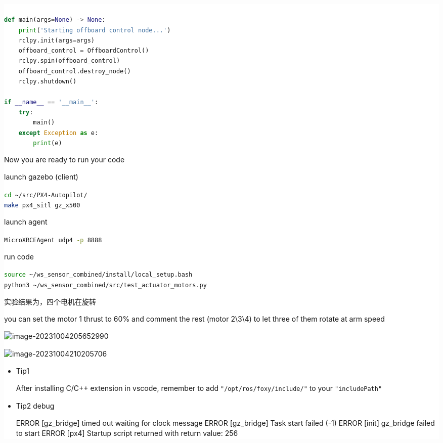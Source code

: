 ```py

def main(args=None) -> None:
    print('Starting offboard control node...')
    rclpy.init(args=args)
    offboard_control = OffboardControl()
    rclpy.spin(offboard_control)
    offboard_control.destroy_node()
    rclpy.shutdown()

if __name__ == '__main__':
    try:
        main()
    except Exception as e:
        print(e)
```

Now you are ready to run your code

launch gazebo (client)

```sh
cd ~/src/PX4-Autopilot/
make px4_sitl gz_x500
```

launch agent

```sh
MicroXRCEAgent udp4 -p 8888
```

run code

```sh
source ~/ws_sensor_combined/install/local_setup.bash
python3 ~/ws_sensor_combined/src/test_actuator_motors.py
```

实验结果为，四个电机在旋转

you can set the motor 1 thrust to 60% and comment the rest (motor 2\3\4) to let three of them rotate at arm speed

![image-20231004205652990](/home/hilab/.config/Typora/typora-user-images/image-20231004205652990.png)

![image-20231004210205706](/home/hilab/.config/Typora/typora-user-images/image-20231004210205706.png)

- Tip1

  After installing C/C++ extension in vscode, remember to add `"/opt/ros/foxy/include/"` to your `"includePath"`

  


- Tip2 debug

  ERROR [gz_bridge] timed out waiting for clock message
  ERROR [gz_bridge] Task start failed (-1)
  ERROR [init] gz_bridge failed to start
  ERROR [px4] Startup script returned with return value: 256

